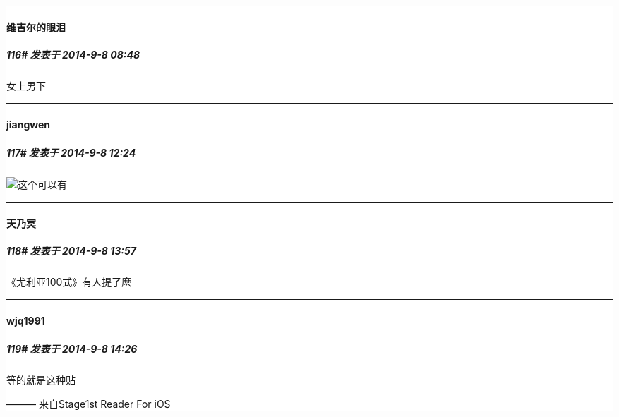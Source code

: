 





*****

####  维吉尔的眼泪  
##### 116#       发表于 2014-9-8 08:48




女上男下







*****

####  jiangwen  
##### 117#       发表于 2014-9-8 12:24



<img src="https://static.saraba1st.com/image/smiley/face/116.gif" referrerpolicy="no-referrer">这个可以有







*****

####  天乃冥  
##### 118#       发表于 2014-9-8 13:57




《尤利亚100式》有人提了麽







*****

####  wjq1991  
##### 119#       发表于 2014-9-8 14:26




等的就是这种贴

——— 来自[Stage1st Reader For iOS](http://itunes.apple.com/us/app/stage1st-reader/id509916119?mt=8)






